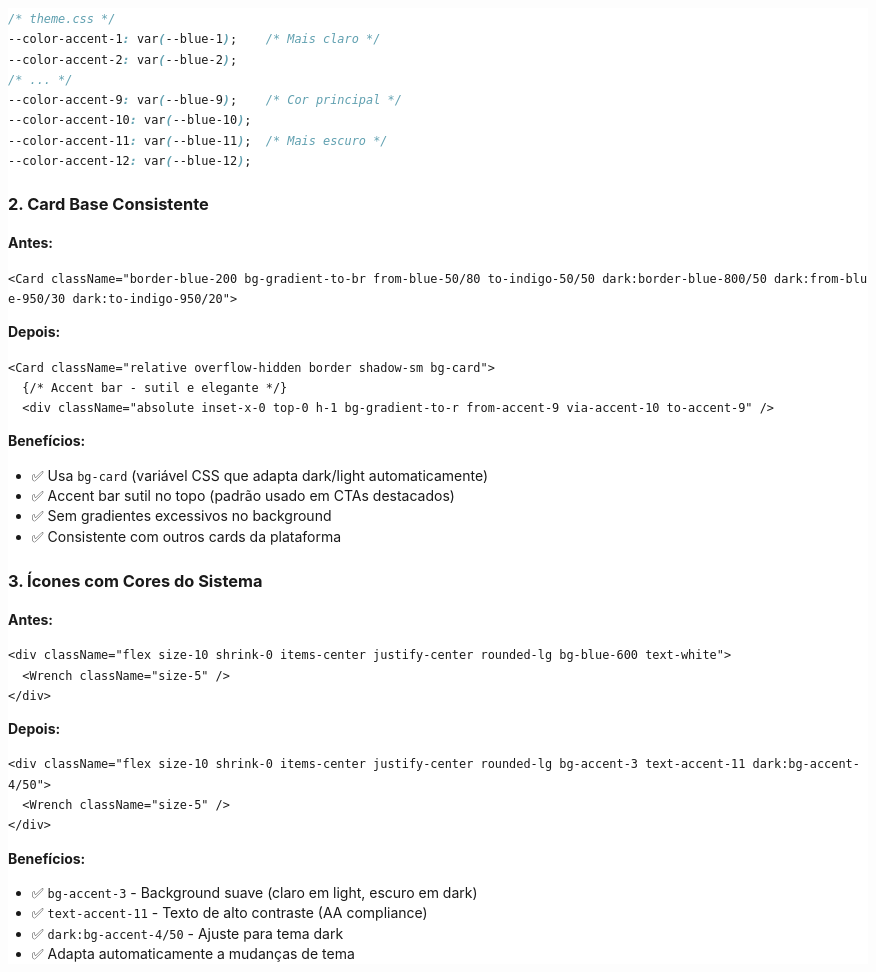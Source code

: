 ```css
/* theme.css */
--color-accent-1: var(--blue-1);    /* Mais claro */
--color-accent-2: var(--blue-2);
/* ... */
--color-accent-9: var(--blue-9);    /* Cor principal */
--color-accent-10: var(--blue-10);
--color-accent-11: var(--blue-11);  /* Mais escuro */
--color-accent-12: var(--blue-12);
```

### 2. **Card Base Consistente**

**Antes:**
```tsx
<Card className="border-blue-200 bg-gradient-to-br from-blue-50/80 to-indigo-50/50 dark:border-blue-800/50 dark:from-blue-950/30 dark:to-indigo-950/20">
```

**Depois:**
```tsx
<Card className="relative overflow-hidden border shadow-sm bg-card">
  {/* Accent bar - sutil e elegante */}
  <div className="absolute inset-x-0 top-0 h-1 bg-gradient-to-r from-accent-9 via-accent-10 to-accent-9" />
```

**Benefícios:**
- ✅ Usa `bg-card` (variável CSS que adapta dark/light automaticamente)
- ✅ Accent bar sutil no topo (padrão usado em CTAs destacados)
- ✅ Sem gradientes excessivos no background
- ✅ Consistente com outros cards da plataforma

### 3. **Ícones com Cores do Sistema**

**Antes:**
```tsx
<div className="flex size-10 shrink-0 items-center justify-center rounded-lg bg-blue-600 text-white">
  <Wrench className="size-5" />
</div>
```

**Depois:**
```tsx
<div className="flex size-10 shrink-0 items-center justify-center rounded-lg bg-accent-3 text-accent-11 dark:bg-accent-4/50">
  <Wrench className="size-5" />
</div>
```

**Benefícios:**
- ✅ `bg-accent-3` - Background suave (claro em light, escuro em dark)
- ✅ `text-accent-11` - Texto de alto contraste (AA compliance)
- ✅ `dark:bg-accent-4/50` - Ajuste para tema dark
- ✅ Adapta automaticamente a mudanças de tema
